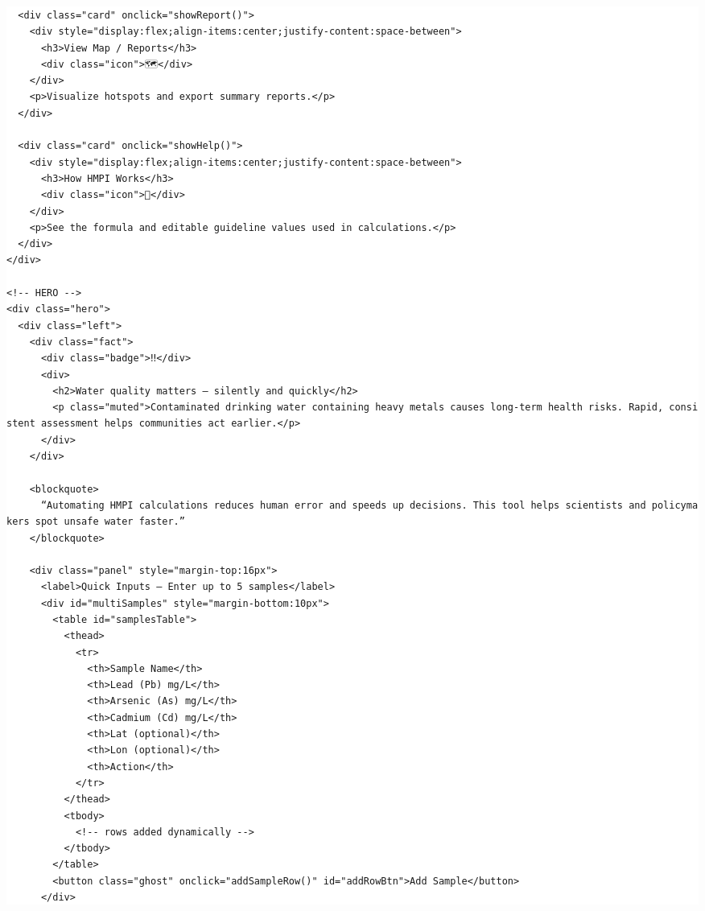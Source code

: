       <div class="card" onclick="showReport()">
        <div style="display:flex;align-items:center;justify-content:space-between">
          <h3>View Map / Reports</h3>
          <div class="icon">🗺️</div>
        </div>
        <p>Visualize hotspots and export summary reports.</p>
      </div>

      <div class="card" onclick="showHelp()">
        <div style="display:flex;align-items:center;justify-content:space-between">
          <h3>How HMPI Works</h3>
          <div class="icon">📘</div>
        </div>
        <p>See the formula and editable guideline values used in calculations.</p>
      </div>
    </div>

    <!-- HERO -->
    <div class="hero">
      <div class="left">
        <div class="fact">
          <div class="badge">‼️</div>
          <div>
            <h2>Water quality matters — silently and quickly</h2>
            <p class="muted">Contaminated drinking water containing heavy metals causes long-term health risks. Rapid, consistent assessment helps communities act earlier.</p>
          </div>
        </div>

        <blockquote>
          “Automating HMPI calculations reduces human error and speeds up decisions. This tool helps scientists and policymakers spot unsafe water faster.”
        </blockquote>

        <div class="panel" style="margin-top:16px">
          <label>Quick Inputs — Enter up to 5 samples</label>
          <div id="multiSamples" style="margin-bottom:10px">
            <table id="samplesTable">
              <thead>
                <tr>
                  <th>Sample Name</th>
                  <th>Lead (Pb) mg/L</th>
                  <th>Arsenic (As) mg/L</th>
                  <th>Cadmium (Cd) mg/L</th>
                  <th>Lat (optional)</th>
                  <th>Lon (optional)</th>
                  <th>Action</th>
                </tr>
              </thead>
              <tbody>
                <!-- rows added dynamically -->
              </tbody>
            </table>
            <button class="ghost" onclick="addSampleRow()" id="addRowBtn">Add Sample</button>
          </div>
